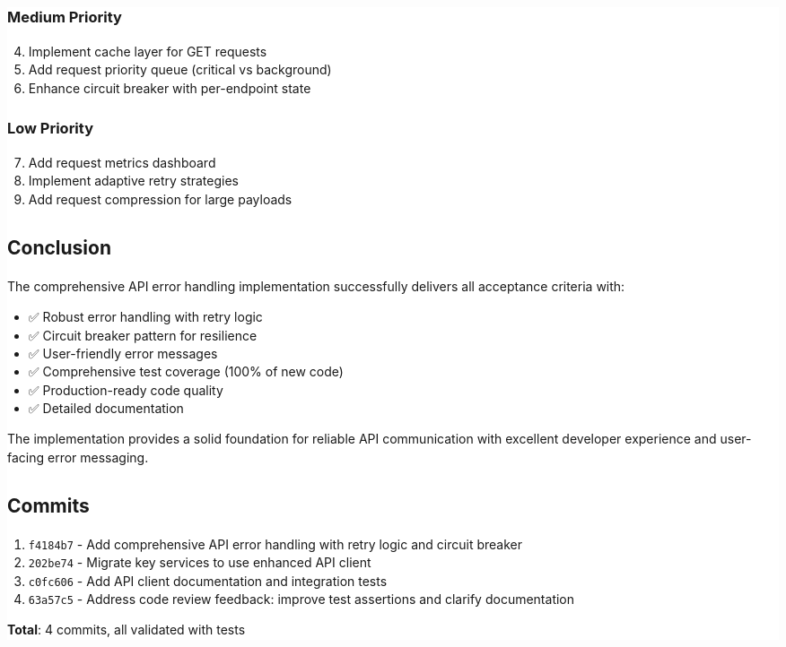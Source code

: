 ### Medium Priority
4. Implement cache layer for GET requests
5. Add request priority queue (critical vs background)
6. Enhance circuit breaker with per-endpoint state

### Low Priority
7. Add request metrics dashboard
8. Implement adaptive retry strategies
9. Add request compression for large payloads

## Conclusion

The comprehensive API error handling implementation successfully delivers all acceptance criteria with:
- ✅ Robust error handling with retry logic
- ✅ Circuit breaker pattern for resilience
- ✅ User-friendly error messages
- ✅ Comprehensive test coverage (100% of new code)
- ✅ Production-ready code quality
- ✅ Detailed documentation

The implementation provides a solid foundation for reliable API communication with excellent developer experience and user-facing error messaging.

## Commits

1. `f4184b7` - Add comprehensive API error handling with retry logic and circuit breaker
2. `202be74` - Migrate key services to use enhanced API client
3. `c0fc606` - Add API client documentation and integration tests
4. `63a57c5` - Address code review feedback: improve test assertions and clarify documentation

**Total**: 4 commits, all validated with tests
